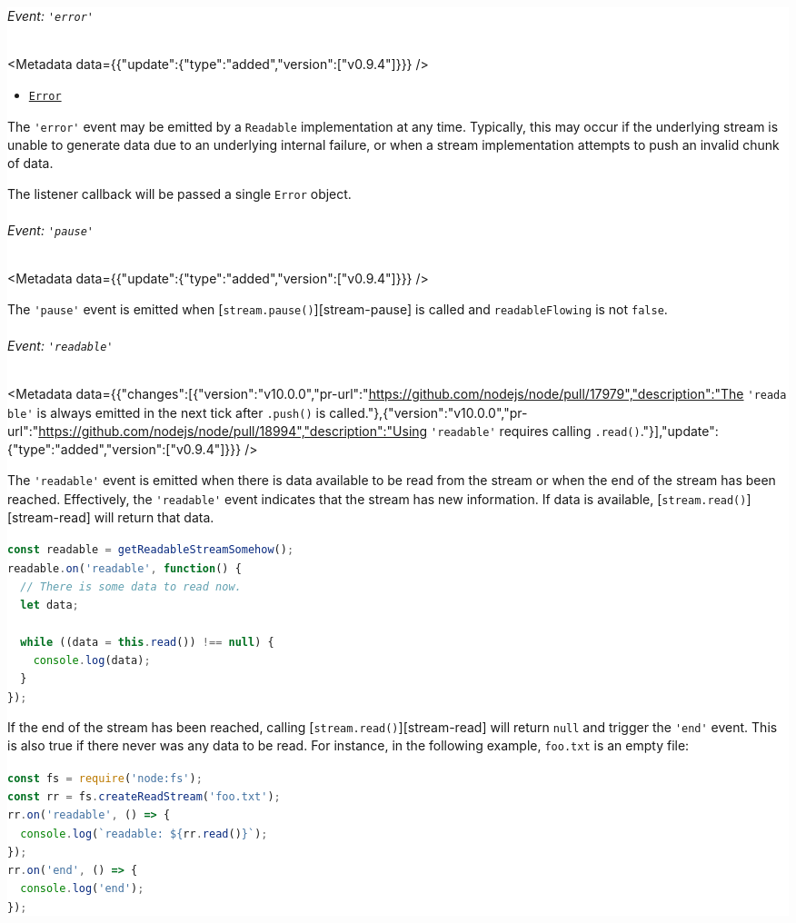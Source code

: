 ###### Event: `'error'`

<Metadata data={{"update":{"type":"added","version":["v0.9.4"]}}} />

* [`Error`](https://developer.mozilla.org/en-US/docs/Web/JavaScript/Reference/Global_Objects/Error)

The `'error'` event may be emitted by a `Readable` implementation at any time.
Typically, this may occur if the underlying stream is unable to generate data
due to an underlying internal failure, or when a stream implementation attempts
to push an invalid chunk of data.

The listener callback will be passed a single `Error` object.

###### Event: `'pause'`

<Metadata data={{"update":{"type":"added","version":["v0.9.4"]}}} />

The `'pause'` event is emitted when [`stream.pause()`][stream-pause] is called
and `readableFlowing` is not `false`.

###### Event: `'readable'`

<Metadata data={{"changes":[{"version":"v10.0.0","pr-url":"https://github.com/nodejs/node/pull/17979","description":"The `'readable'` is always emitted in the next tick after `.push()` is called."},{"version":"v10.0.0","pr-url":"https://github.com/nodejs/node/pull/18994","description":"Using `'readable'` requires calling `.read()`."}],"update":{"type":"added","version":["v0.9.4"]}}} />

The `'readable'` event is emitted when there is data available to be read from
the stream or when the end of the stream has been reached. Effectively, the
`'readable'` event indicates that the stream has new information. If data is
available, [`stream.read()`][stream-read] will return that data.

```js
const readable = getReadableStreamSomehow();
readable.on('readable', function() {
  // There is some data to read now.
  let data;

  while ((data = this.read()) !== null) {
    console.log(data);
  }
});
```

If the end of the stream has been reached, calling
[`stream.read()`][stream-read] will return `null` and trigger the `'end'`
event. This is also true if there never was any data to be read. For instance,
in the following example, `foo.txt` is an empty file:

```js
const fs = require('node:fs');
const rr = fs.createReadStream('foo.txt');
rr.on('readable', () => {
  console.log(`readable: ${rr.read()}`);
});
rr.on('end', () => {
  console.log('end');
});
```
